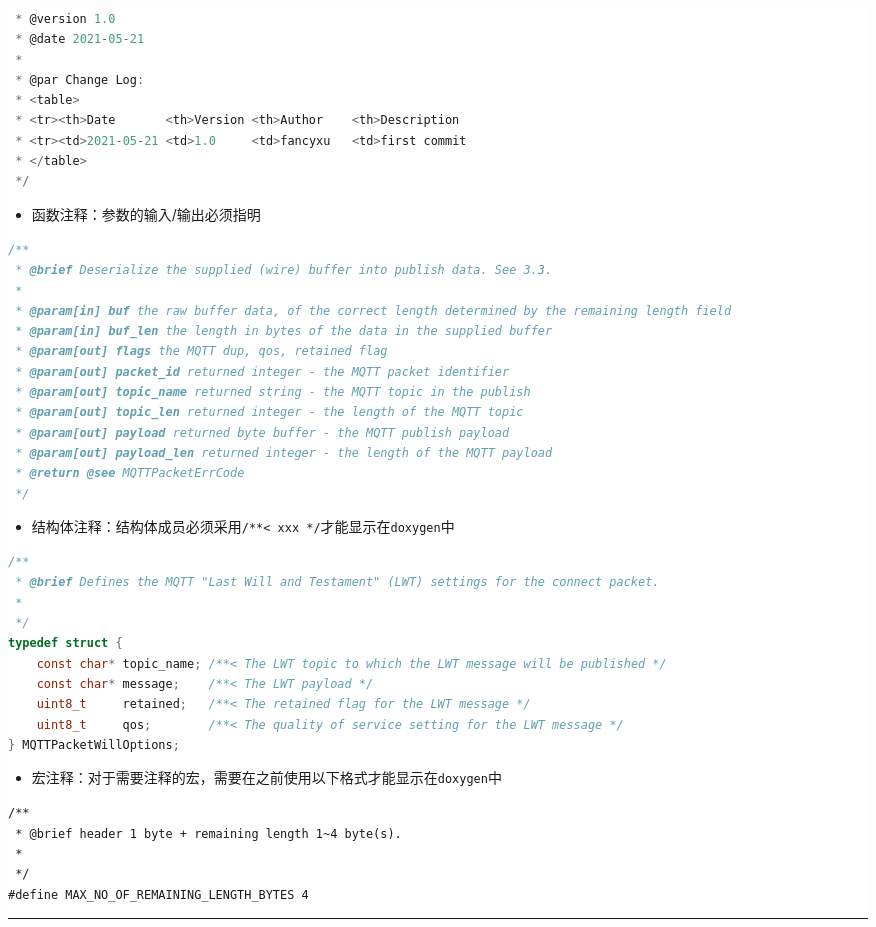 ```c
 * @version 1.0
 * @date 2021-05-21
 *
 * @par Change Log:
 * <table>
 * <tr><th>Date       <th>Version <th>Author    <th>Description
 * <tr><td>2021-05-21 <td>1.0     <td>fancyxu   <td>first commit
 * </table>
 */
```

- 函数注释：参数的输入/输出必须指明

```c
/**
 * @brief Deserialize the supplied (wire) buffer into publish data. See 3.3.
 *
 * @param[in] buf the raw buffer data, of the correct length determined by the remaining length field
 * @param[in] buf_len the length in bytes of the data in the supplied buffer
 * @param[out] flags the MQTT dup, qos, retained flag
 * @param[out] packet_id returned integer - the MQTT packet identifier
 * @param[out] topic_name returned string - the MQTT topic in the publish
 * @param[out] topic_len returned integer - the length of the MQTT topic
 * @param[out] payload returned byte buffer - the MQTT publish payload
 * @param[out] payload_len returned integer - the length of the MQTT payload
 * @return @see MQTTPacketErrCode
 */
```

- 结构体注释：结构体成员必须采用`/**< xxx */`才能显示在`doxygen`中

```c
/**
 * @brief Defines the MQTT "Last Will and Testament" (LWT) settings for the connect packet.
 *
 */
typedef struct {
    const char* topic_name; /**< The LWT topic to which the LWT message will be published */
    const char* message;    /**< The LWT payload */
    uint8_t     retained;   /**< The retained flag for the LWT message */
    uint8_t     qos;        /**< The quality of service setting for the LWT message */
} MQTTPacketWillOptions;
```

- 宏注释：对于需要注释的宏，需要在之前使用以下格式才能显示在`doxygen`中

```
/**
 * @brief header 1 byte + remaining length 1~4 byte(s).
 *
 */
#define MAX_NO_OF_REMAINING_LENGTH_BYTES 4
```

---